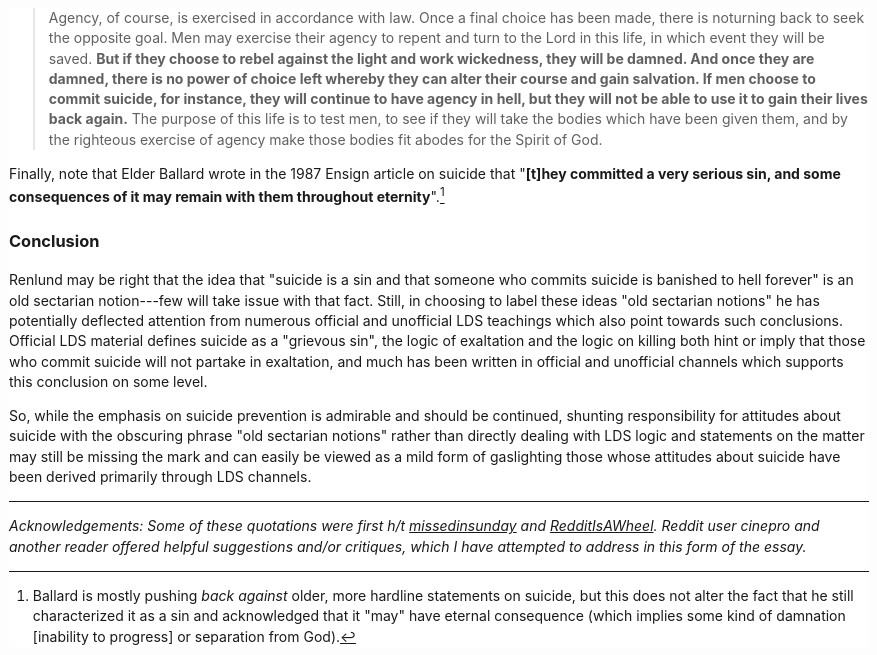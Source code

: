 > Agency, of course, is exercised in accordance with law. Once a final choice has been made, there is noturning back to seek the opposite goal. Men may exercise their agency to repent and turn to the Lord in this life, in which event they will be saved. **But if they choose to rebel against the light and work wickedness, they will be damned. And once they are damned, there is no power of choice left whereby they can alter their course and gain salvation. If men choose to commit suicide, for instance, they will continue to have agency in hell, but they will not be able to use it to gain their lives back again.** The purpose of this life is to test men, to see if they will take the bodies which have been given them, and by the righteous exercise of agency make those bodies fit abodes for the Spirit of God.

Finally, note that Elder Ballard wrote in the 1987 Ensign article on suicide that "**[t]hey committed a very serious sin, and some consequences of it may remain with them throughout eternity**".[^ballard_consequences]

### Conclusion

Renlund may be right that the idea that "suicide is a sin and that someone who commits suicide is banished to hell forever" is an old sectarian notion---few will take issue with that fact.  Still, in choosing to label these ideas "old sectarian notions" he has potentially deflected attention from numerous official and unofficial LDS teachings which also point towards such conclusions.  Official LDS material defines suicide as a "grievous sin", the logic of exaltation and the logic on killing both hint or imply that those who commit suicide will not partake in exaltation, and much has been written in official and unofficial channels which supports this conclusion on some level.

So, while the emphasis on suicide prevention is admirable and should be continued, shunting responsibility for attitudes about suicide with the obscuring phrase "old sectarian notions" rather than directly dealing with LDS logic and statements on the matter may still be missing the mark and can easily be viewed as a mild form of gaslighting those whose attitudes about suicide have been derived primarily through LDS channels.

---

_Acknowledgements: Some of these quotations were first h/t [missedinsunday](https://www.reddit.com/r/exmormon/comments/8vtb4q/trigger_warning_suicide_no_meme_on_this_one_just/) and [RedditIsAWheel](https://www.reddit.com/r/exmormon/comments/8vli65/debunks_the_suicide_stigma/e1obo7k/). Reddit user cinepro and another reader offered helpful suggestions and/or critiques, which I have attempted to address in this form of the essay._

[^old_sectarian_notion]: Historically, it appears that the phrase "sectarian" has been used by Latter-day Saints to refer to _other_ religions outside of their own. The phrase itself is found verbatim in [D&C 130:3](https://www.churchofjesuschrist.org/study/scriptures/dc-testament/dc/130?lang=eng&id=3) "... the idea that the Father and the Son dwell in a man’s heart is an old sectarian notion, and is false." Other historical examples are the [Elders' Journal August 1838 page 60](https://www.josephsmithpapers.org/paper-summary/elders-journal-august-1838/12) ("And there we shall leave them for the present, firmly believing, that when the day of decision has come, that we shall see all the priests who adhere to the sectarian religions of the day, with all their followers, without one exception, receive their portion with the devil and his angels."), and [History of the Church 5:17](https://web.archive.org/web/20230127233644/https://byustudies.byu.edu/web/20230127233644/https://byustudies.byu.edu/web/20230127233644/https://byustudies.byu.edu/web/20230127233644/https://byustudies.byu.edu/online-chapters/volume-5-chapter-17/) ("Heard Elder Orson Hyde preach, comparing the sectarian preachers to crows living on carrion, as they were more fond of lies about the Saints than the truth.") Given its well-known usage in D&C 130:3, it seems likely that this was the meaning which Elder Renlund intended. However, since the word "sectarian" _may_ be viewed more broadly as also encompassing the LDS Church and not necessarily excluding it (i.e., the LDS Church is a "sect", broadly speaking, it can be argued) it is possible that he intended the phrase to indicate the inclusion of the Church, also.  If that were the case, it would have been much more clear were he to have stated something like, "There is an old notion, taught by our Church and its leaders as well as among other Churches, that ..."

[^ballard_nuance_suicide]: After quoting George Q. Cannon and Spencer W. Kimball, Elder Ballard notes, "Those statements on their own might seem to leave no room for hope. However, although they stress the seriousness of suicide, the statements do not mention the final destination of those who take their own lives." He goes on to emphasize ambiguity related to an individual's accountability in such an act and rehearses a statement from Joseph Smith arguing that God "looks upon the whole of the human family with a fatherly care and paternal regard. ... He is a wise Lawgiver, and will judge all men, not according to the narrow, contracted notions of men ..."

[^ballard_quoted_cannon]: Elder Ballard quotes this statement by Cannon in his [October 1987 Ensign article](https://www.churchofjesuschrist.org/ensign/1987/10/suicide-some-things-we-know-and-some-we-do-not?lang=eng). As mentioned elsewhere, he qualifies the Cannon quotation by noting that it "do[es] not mention the final destination of those who take their own lives." He also advances other quotations which leave room to view the final destination of those who commit suicide as open ended. Nonetheless, Elder Ballard agrees with Cannon that suicide is a "very grievous [sin]."


[^ballard_killing_quote]: Elder Ballard also quotes this statement in his [October 1987 Ensign article](https://www.churchofjesuschrist.org/ensign/1987/10/suicide-some-things-we-know-and-some-we-do-not?lang=eng), but he argues for nuance in how we judge acts that take life: "I feel that judgment for sin is not always as cut-and-dried as some of us seem to think. The Lord said, 'Thou shalt not kill.' Does that mean that every person who kills will be condemned, no matter the circumstances? Civil law recognizes that there are gradations in this matter—from accidental manslaughter to self-defense to first-degree murder. I feel that the Lord also recognizes differences in intent and circumstances: Was the person who took his life mentally ill? [... etc.]"
[^mormon_doctrine]: Despite its title, the book "Mormon Doctrine" is not (and never was) considered "official" LDS doctrine. It was legitimized on some level by its publication [by Deseret Book until 2010](https://archive.sltrib.com/story.php?ref=/ci_15137409) and carries some significant weight with many members since Elder McConkie was an Apostle when it was written and published. For example, the Scotland Edinburgh Mission President gifted every missionary in that mission a copy of the book for Christmas of 1995 and encouraged the missionaries to study it (source: I was a missionary in that mission at that time).
[^ballard_consequences]: Ballard is mostly pushing _back against_ older, more hardline statements on suicide, but this does not alter the fact that he still characterized it as a sin and acknowledged that it "may" have eternal consequence (which implies some kind of damnation [inability to progress] or separation from God).